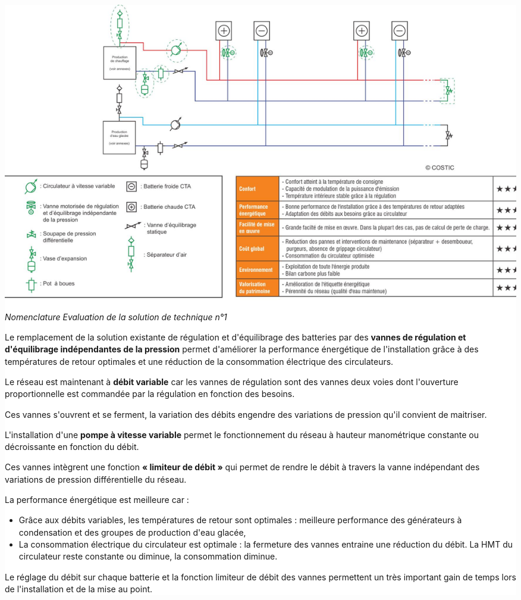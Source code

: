 ![](<images/L'intelligence hydraulique - Guide pratique pour des installations performantes/_page_29_Figure_3.jpeg>)

*Nomenclature Evaluation de la solution de technique n°1*

Le remplacement de la solution existante de régulation et d'équilibrage des batteries par des **vannes de régulation et d'équilibrage indépendantes de la pression** permet d'améliorer la performance énergétique de l'installation grâce à des températures de retour optimales et une réduction de la consommation électrique des circulateurs.

Le réseau est maintenant à **débit variable** car les vannes de régulation sont des vannes deux voies dont l'ouverture proportionnelle est commandée par la régulation en fonction des besoins.

Ces vannes s'ouvrent et se ferment, la variation des débits engendre des variations de pression qu'il convient de maitriser.

L'installation d'une **pompe à vitesse variable** permet le fonctionnement du réseau à hauteur manométrique constante ou décroissante en fonction du débit.

Ces vannes intègrent une fonction **« limiteur de débit »** qui permet de rendre le débit à travers la vanne indépendant des variations de pression différentielle du réseau.

La performance énergétique est meilleure car :

- Grâce aux débits variables, les températures de retour sont optimales : meilleure performance des générateurs à condensation et des groupes de production d'eau glacée,
- La consommation électrique du circulateur est optimale : la fermeture des vannes entraine une réduction du débit. La HMT du circulateur reste constante ou diminue, la consommation diminue.

Le réglage du débit sur chaque batterie et la fonction limiteur de débit des vannes permettent un très important gain de temps lors de l'installation et de la mise au point.
